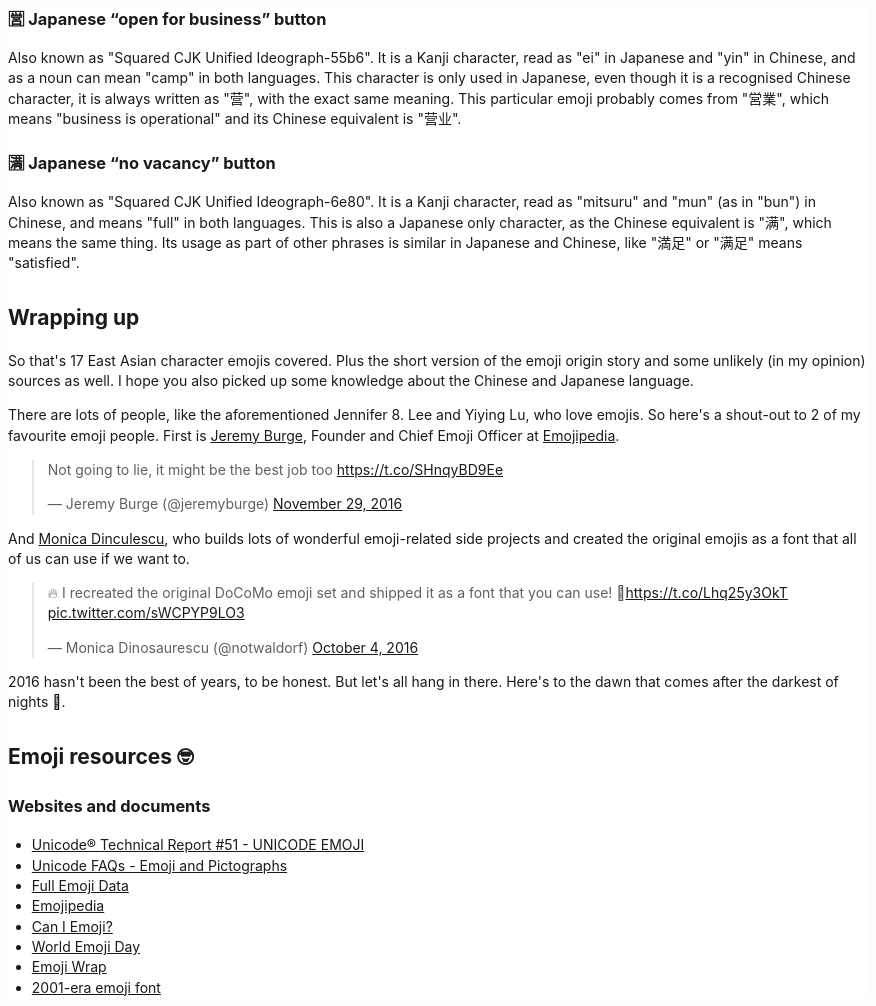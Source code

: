 <h3 id="japanese-open-for-business-button"><span class="emoji" role="img" tabindex="0" aria-label="営">&#x1F23A;&#xFE0F;</span> Japanese “open for business” button</h3>

Also known as "Squared CJK Unified Ideograph-55b6". It is a Kanji character, read as "ei" in Japanese and "yin" in Chinese, and as a noun can mean "camp" in both languages. This character is only used in Japanese, even though it is a recognised Chinese character, it is always written as "营", with the exact same meaning. This particular emoji probably comes from "営業", which means "business is operational" and its Chinese equivalent is "营业". 

<h3 id="japanese-no-vacancy-button"><span class="emoji" role="img" tabindex="0" aria-label="満">&#x1F235;&#xFE0F;</span> Japanese “no vacancy” button</h3>

Also known as "Squared CJK Unified Ideograph-6e80". It is a Kanji character, read as "mitsuru" and "mun" (as in "bun") in Chinese, and means "full" in both languages. This is also a Japanese only character, as the Chinese equivalent is "满", which means the same thing. Its usage as part of other phrases is similar in Japanese and Chinese, like "満足" or "满足" means "satisfied".

## Wrapping up

So that's 17 East Asian character emojis covered. Plus the short version of the emoji origin story and some unlikely (in my opinion) sources as well. I hope you also picked up some knowledge about the Chinese and Japanese language.

<p class="no-margin">There are lots of people, like the aforementioned Jennifer 8. Lee and Yiying Lu, who love emojis. So here's a shout-out to 2 of my favourite emoji people. First is <a href="http://jeremyburge.com/">Jeremy Burge</a>, Founder and Chief Emoji Officer at <a href="http://emojipedia.org/">Emojipedia</a>.</p>

<blockquote class="twitter-tweet" data-lang="en"><p lang="en" dir="ltr">Not going to lie, it might be the best job too <a href="https://t.co/SHnqyBD9Ee">https://t.co/SHnqyBD9Ee</a></p>&mdash; Jeremy Burge (@jeremyburge) <a href="https://twitter.com/jeremyburge/status/803620892437782528">November 29, 2016</a></blockquote>

<p class="no-margin">And <a href="https://meowni.ca/">Monica Dinculescu</a>, who builds lots of wonderful emoji-related side projects and created the original emojis as a font that all of us can use if we want to.</p>

<blockquote class="twitter-tweet" data-lang="en"><p lang="en" dir="ltr">🔥 I recreated the original DoCoMo emoji set and shipped it as a font that you can use! 🎁<a href="https://t.co/Lhq25y3OkT">https://t.co/Lhq25y3OkT</a> <a href="https://t.co/sWCPYP9LO3">pic.twitter.com/sWCPYP9LO3</a></p>&mdash; Monica Dinosaurescu (@notwaldorf) <a href="https://twitter.com/notwaldorf/status/783355711367421952">October 4, 2016</a></blockquote>

2016 hasn't been the best of years, to be honest. But let's all hang in there. Here's to the dawn that comes after the darkest of nights <span class="emoji" role="img" tabindex="0" aria-label="wine glass">&#x1F377;</span>.

## Emoji resources <span class="emoji" role="img" tabindex="0" aria-label="nerd face">&#x1F913;</span>

### Websites and documents

<ul>
  <li class="no-margin"><a href="http://www.unicode.org/reports/tr51/#Introduction">Unicode® Technical Report #51 - UNICODE EMOJI</a></li>
  <li class="no-margin"><a href="http://www.unicode.org/faq/emoji_dingbats.html">Unicode FAQs - Emoji and Pictographs</a></li>
  <li class="no-margin"><a href="http://unicode.org/emoji/charts/full-emoji-list.html">Full Emoji Data</a></li>
  <li class="no-margin"><a href="http://emojipedia.org/">Emojipedia</a></li>
  <li class="no-margin"><a href="http://caniemoji.com/">Can I Emoji?</a></li>
  <li class="no-margin"><a href="http://worldemojiday.com/">World Emoji Day</a></li>
  <li class="no-margin"><a href="http://podcast.emojiwrap.com/">Emoji Wrap</a></li>
  <li><a href="https://meowni.ca/posts/og-emoji-font/">2001-era emoji font</a></li>
</ul>
